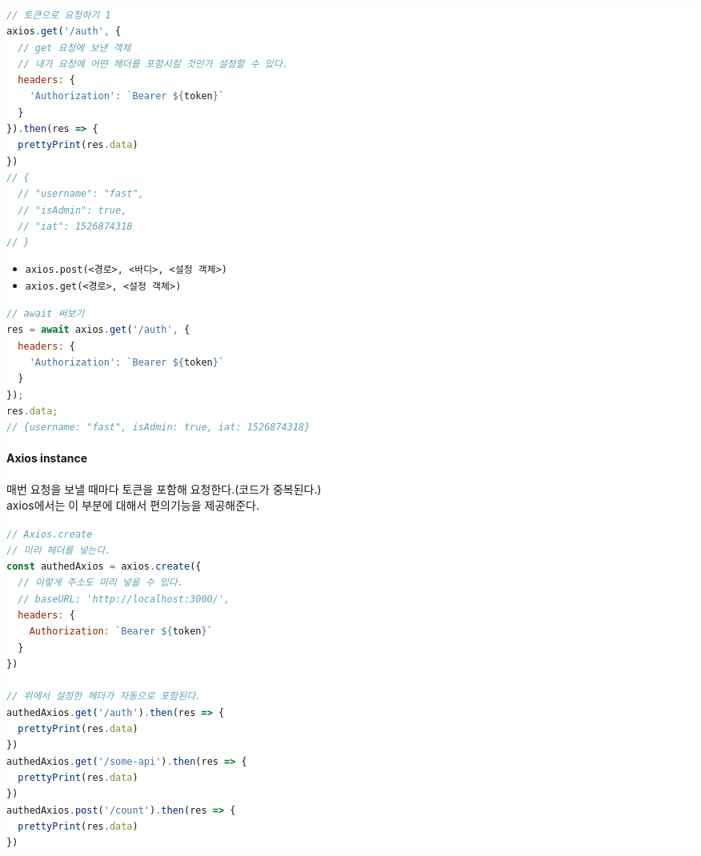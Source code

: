 ```js
// 토큰으로 요청하기 1
axios.get('/auth', {
  // get 요청에 보낸 객체
  // 내가 요청에 어떤 헤더를 포함시킬 것인가 설정할 수 있다.
  headers: {
    'Authorization': `Bearer ${token}`
  }
}).then(res => {
  prettyPrint(res.data)
})
// {
  // "username": "fast",
  // "isAdmin": true,
  // "iat": 1526874318
// }
```
+ `axios.post(<경로>, <바디>, <설정 객체>)`
+ `axios.get(<경로>, <설정 객체>)`
```js
// await 써보기
res = await axios.get('/auth', {
  headers: {
    'Authorization': `Bearer ${token}`
  }
});
res.data;
// {username: "fast", isAdmin: true, iat: 1526874318}
```

#### Axios instance

매번 요청을 보낼 때마다 토큰을 포함해 요청한다.(코드가 중복된다.)  
axios에서는 이 부분에 대해서 편의기능을 제공해준다.

```js
// Axios.create
// 미리 헤더를 넣는다.
const authedAxios = axios.create({
  // 이렇게 주소도 미리 넣을 수 있다.
  // baseURL: 'http://localhost:3000/',
  headers: {
    Authorization: `Bearer ${token}`
  }
})

// 위에서 설정한 헤더가 자동으로 포함된다.
authedAxios.get('/auth').then(res => {
  prettyPrint(res.data)
})
authedAxios.get('/some-api').then(res => {
  prettyPrint(res.data)
})
authedAxios.post('/count').then(res => {
  prettyPrint(res.data)
})
```
